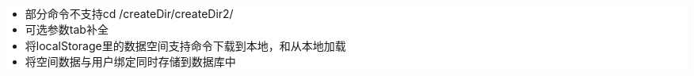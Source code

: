 





- 部分命令不支持cd /createDir/createDir2/
- 可选参数tab补全
- 将localStorage里的数据空间支持命令下载到本地，和从本地加载
- 将空间数据与用户绑定同时存储到数据库中












